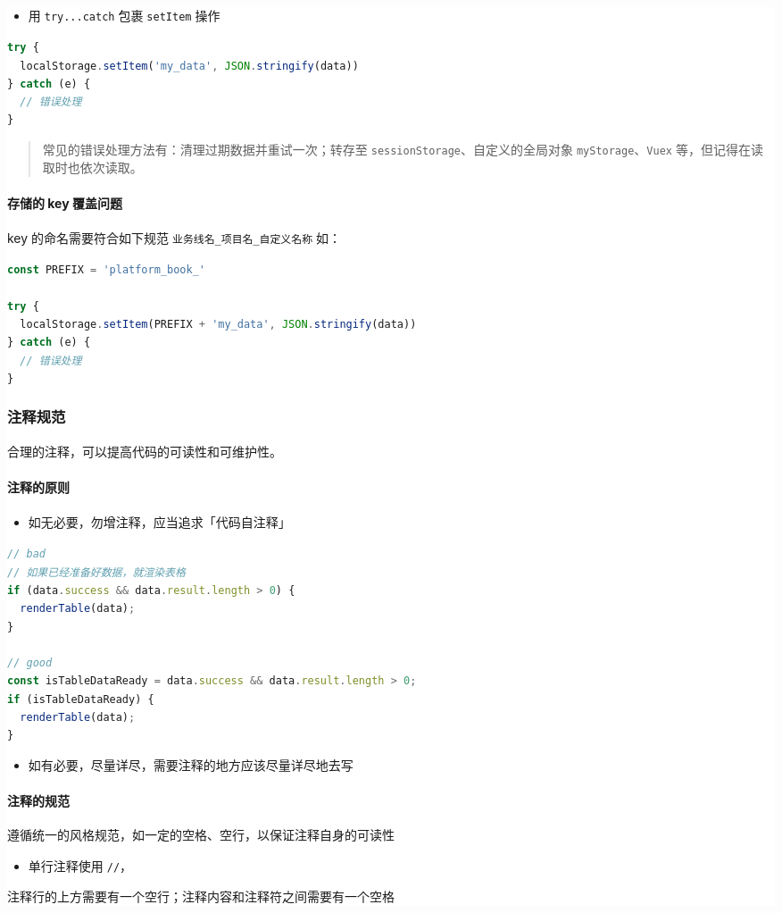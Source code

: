 - 用 `try...catch` 包裹 `setItem` 操作

```js
try {
  localStorage.setItem('my_data', JSON.stringify(data))
} catch (e) {
  // 错误处理
}
```

> 常见的错误处理方法有：清理过期数据并重试一次；转存至 `sessionStorage`、自定义的全局对象 `myStorage`、`Vuex` 等，但记得在读取时也依次读取。

#### 存储的 key 覆盖问题

key 的命名需要符合如下规范 `业务线名_项目名_自定义名称` 如：

``` js
const PREFIX = 'platform_book_'

try {
  localStorage.setItem(PREFIX + 'my_data', JSON.stringify(data))
} catch (e) {
  // 错误处理
}
```

### 注释规范

合理的注释，可以提高代码的可读性和可维护性。

#### 注释的原则

- 如无必要，勿增注释，应当追求「代码自注释」

```js
// bad
// 如果已经准备好数据，就渲染表格
if (data.success && data.result.length > 0) {
  renderTable(data);
}

// good
const isTableDataReady = data.success && data.result.length > 0;
if (isTableDataReady) {
  renderTable(data);
}
```

- 如有必要，尽量详尽，需要注释的地方应该尽量详尽地去写

#### 注释的规范

遵循统一的风格规范，如一定的空格、空行，以保证注释自身的可读性

- 单行注释使用 `//`，

注释行的上方需要有一个空行；注释内容和注释符之间需要有一个空格
